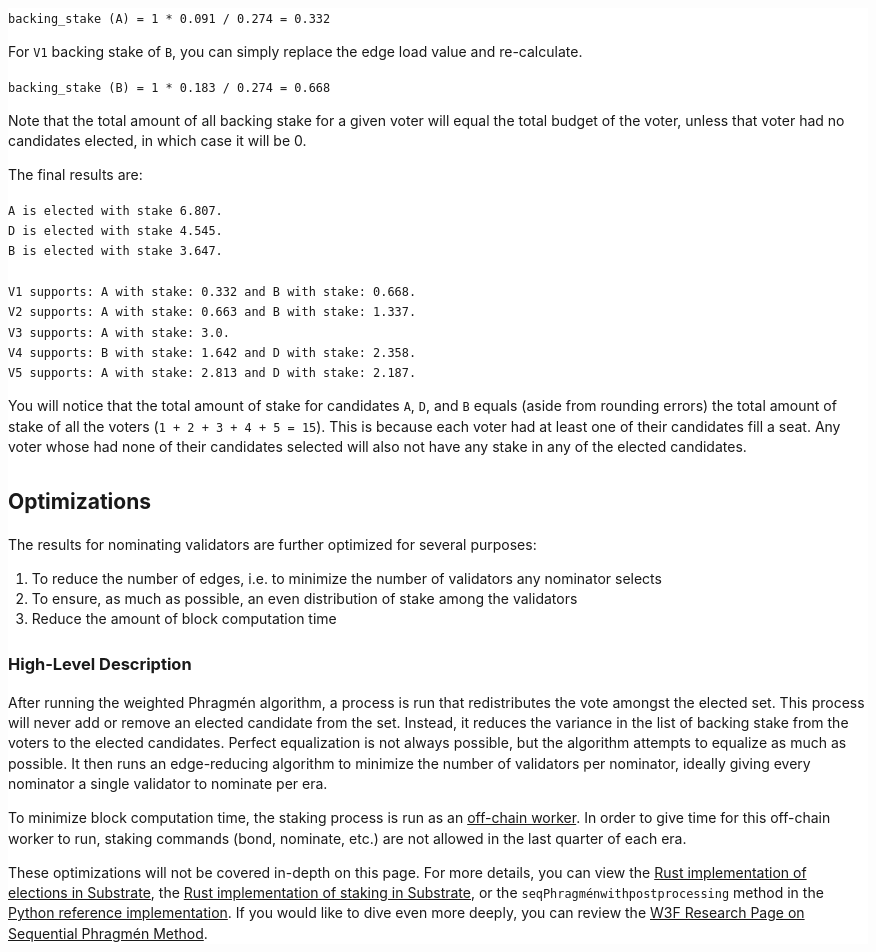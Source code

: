 ```
backing_stake (A) = 1 * 0.091 / 0.274 = 0.332
```

For `V1` backing stake of `B`, you can simply replace the edge load value and re-calculate.

```
backing_stake (B) = 1 * 0.183 / 0.274 = 0.668
```

Note that the total amount of all backing stake for a given voter will equal the total budget of the
voter, unless that voter had no candidates elected, in which case it will be 0.

The final results are:

```
A is elected with stake 6.807.
D is elected with stake 4.545.
B is elected with stake 3.647.

V1 supports: A with stake: 0.332 and B with stake: 0.668.
V2 supports: A with stake: 0.663 and B with stake: 1.337.
V3 supports: A with stake: 3.0.
V4 supports: B with stake: 1.642 and D with stake: 2.358.
V5 supports: A with stake: 2.813 and D with stake: 2.187.
```

You will notice that the total amount of stake for candidates `A`, `D`, and `B` equals (aside from
rounding errors) the total amount of stake of all the voters (`1 + 2 + 3 + 4 + 5 = 15`). This is
because each voter had at least one of their candidates fill a seat. Any voter whose had none of
their candidates selected will also not have any stake in any of the elected candidates.

## Optimizations

The results for nominating validators are further optimized for several purposes:

1. To reduce the number of edges, i.e. to minimize the number of validators any nominator selects
2. To ensure, as much as possible, an even distribution of stake among the validators
3. Reduce the amount of block computation time

### High-Level Description

After running the weighted Phragmén algorithm, a process is run that redistributes the vote amongst
the elected set. This process will never add or remove an elected candidate from the set. Instead,
it reduces the variance in the list of backing stake from the voters to the elected candidates.
Perfect equalization is not always possible, but the algorithm attempts to equalize as much as
possible. It then runs an edge-reducing algorithm to minimize the number of validators per
nominator, ideally giving every nominator a single validator to nominate per era.

To minimize block computation time, the staking process is run as an
[off-chain worker](https://substrate.dev/docs/en/knowledgebase/learn-substrate/off-chain-workers).
In order to give time for this off-chain worker to run, staking commands (bond, nominate, etc.) are
not allowed in the last quarter of each era.

These optimizations will not be covered in-depth on this page. For more details, you can view the
[Rust implementation of elections in Substrate](https://github.com/axia-tech/substrate/blob/master/frame/elections-phragmen/src/lib.rs),
the
[Rust implementation of staking in Substrate](https://github.com/axia-tech/substrate/blob/master/frame/staking/src/lib.rs),
or the `seqPhragménwithpostprocessing` method in the
[Python reference implementation](https://github.com/axia-tech/consensus/tree/master/NPoS). If you would
like to dive even more deeply, you can review the
[W3F Research Page on Sequential Phragmén Method](https://research.web3.foundation/en/latest/axiasolar/NPoS/4.%20Sequential%20Phragm%C3%A9n%E2%80%99s%20method.html).
